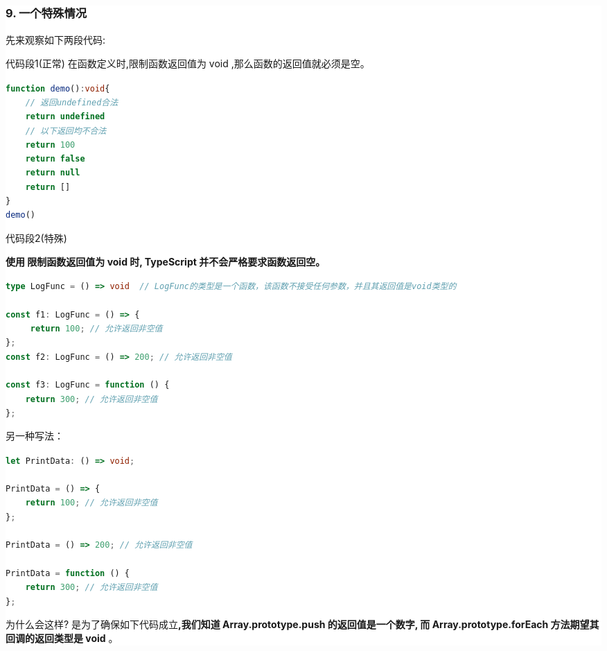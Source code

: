 ### 9. ⼀个特殊情况

先来观察如下两段代码:

代码段1(正常)
在函数定义时,限制函数返回值为 void ,那么函数的返回值就必须是空。

```ts
function demo():void{
	// 返回undefined合法
	return undefined
	// 以下返回均不合法
	return 100
	return false
	return null
	return []
}
demo()
```

代码段2(特殊)

**使⽤ 限制函数返回值为 void 时, TypeScript 并不会严格要求函数返回空。**

```ts
type LogFunc = () => void  // LogFunc的类型是一个函数，该函数不接受任何参数，并且其返回值是void类型的

const f1: LogFunc = () => {   
	 return 100; // 允许返回⾮空值
};
const f2: LogFunc = () => 200; // 允许返回⾮空值

const f3: LogFunc = function () {
	return 300; // 允许返回⾮空值
};
```

另一种写法：

```ts
let PrintData: () => void;

PrintData = () => {
	return 100; // 允许返回非空值
};

PrintData = () => 200; // 允许返回非空值

PrintData = function () {
	return 300; // 允许返回非空值
};
```

为什么会这样?
是为了确保如下代码成⽴**,我们知道 Array.prototype.push 的返回值是⼀个数字, ⽽ Array.prototype.forEach ⽅法期望其回调的返回类型是 void** 。
